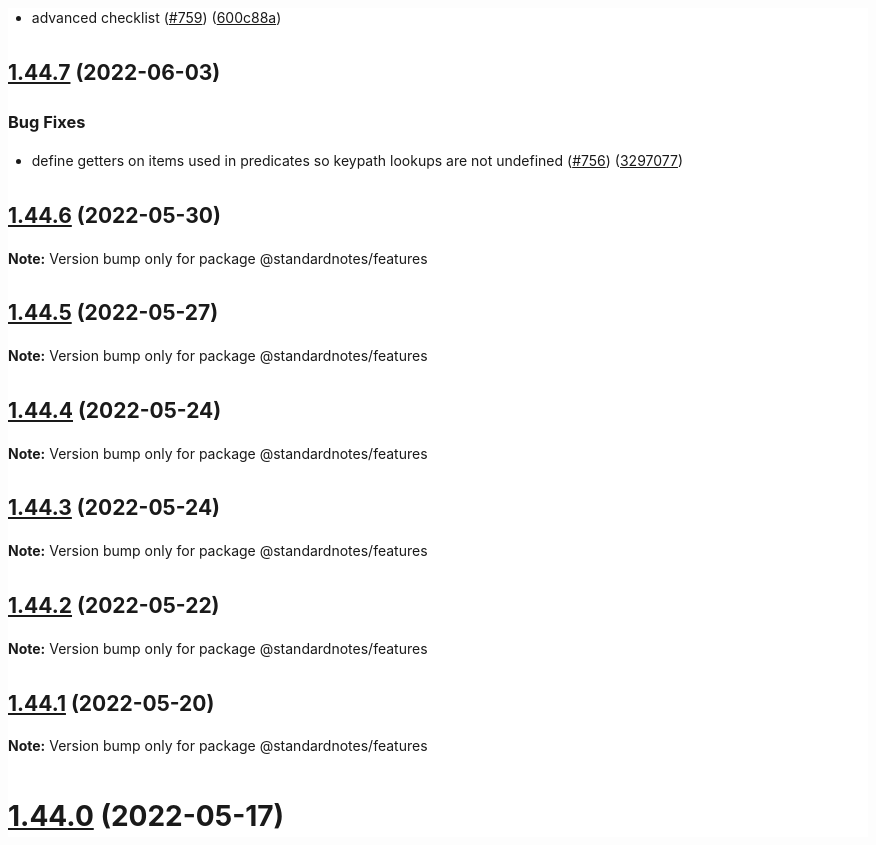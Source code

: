 * advanced checklist ([#759](https://github.com/standardnotes/snjs/issues/759)) ([600c88a](https://github.com/standardnotes/snjs/commit/600c88a81e5871a91793c2e7ca2aea9f358d839e))

## [1.44.7](https://github.com/standardnotes/snjs/compare/@standardnotes/features@1.44.6...@standardnotes/features@1.44.7) (2022-06-03)

### Bug Fixes

* define getters on items used in predicates so keypath lookups are not undefined ([#756](https://github.com/standardnotes/snjs/issues/756)) ([3297077](https://github.com/standardnotes/snjs/commit/32970774897a48fd9a12b329ca204ed6882a47ab))

## [1.44.6](https://github.com/standardnotes/snjs/compare/@standardnotes/features@1.44.5...@standardnotes/features@1.44.6) (2022-05-30)

**Note:** Version bump only for package @standardnotes/features

## [1.44.5](https://github.com/standardnotes/snjs/compare/@standardnotes/features@1.44.4...@standardnotes/features@1.44.5) (2022-05-27)

**Note:** Version bump only for package @standardnotes/features

## [1.44.4](https://github.com/standardnotes/snjs/compare/@standardnotes/features@1.44.3...@standardnotes/features@1.44.4) (2022-05-24)

**Note:** Version bump only for package @standardnotes/features

## [1.44.3](https://github.com/standardnotes/snjs/compare/@standardnotes/features@1.44.2...@standardnotes/features@1.44.3) (2022-05-24)

**Note:** Version bump only for package @standardnotes/features

## [1.44.2](https://github.com/standardnotes/snjs/compare/@standardnotes/features@1.44.1...@standardnotes/features@1.44.2) (2022-05-22)

**Note:** Version bump only for package @standardnotes/features

## [1.44.1](https://github.com/standardnotes/snjs/compare/@standardnotes/features@1.44.0...@standardnotes/features@1.44.1) (2022-05-20)

**Note:** Version bump only for package @standardnotes/features

# [1.44.0](https://github.com/standardnotes/snjs/compare/@standardnotes/features@1.43.2...@standardnotes/features@1.44.0) (2022-05-17)
